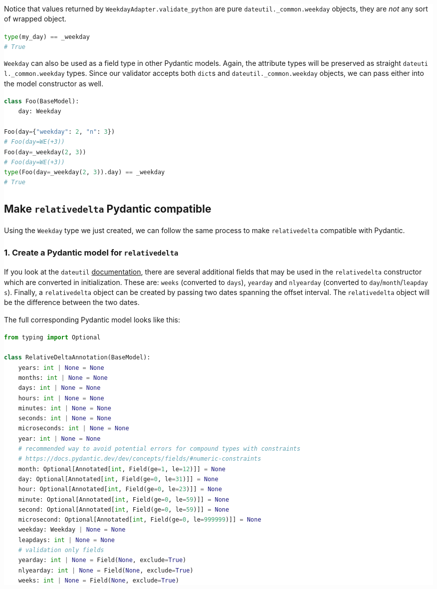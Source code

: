 Notice that values returned by `WeekdayAdapter.validate_python` are pure `dateutil._common.weekday` objects, they are *not* any sort of wrapped object.

```python
type(my_day) == _weekday
# True
```

`Weekday` can also be used as a field type in other Pydantic models. Again, the attribute types will be preserved as straight `dateutil._common.weekday` types. Since our validator accepts both `dict`s and `dateutil._common.weekday` objects, we can pass either into the model constructor as well.

```python
class Foo(BaseModel):
    day: Weekday

Foo(day={"weekday": 2, "n": 3})
# Foo(day=WE(+3))
Foo(day=_weekday(2, 3))
# Foo(day=WE(+3))
type(Foo(day=_weekday(2, 3)).day) == _weekday
# True
```


## Make `relativedelta` Pydantic compatible

Using the `Weekday` type we just created, we can follow the same process to make `relativedelta` compatible with Pydantic.

### 1. Create a Pydantic model for `relativedelta`

If you look at the `dateutil` [documentation](https://dateutil.readthedocs.io/en/stable/relativedelta.html), there are several additional fields that may be used in the `relativedelta` constructor which are converted in initialization. These are: `weeks` (converted to `days`), `yearday` and `nlyearday` (converted to `day`/`month`/`leapdays`). Finally, a `relativedelta` object can be created by passing two dates spanning the offset interval. The `relativedelta` object will be the difference between the two dates.

The full corresponding Pydantic model looks like this:

```python
from typing import Optional

class RelativeDeltaAnnotation(BaseModel):
    years: int | None = None
    months: int | None = None
    days: int | None = None
    hours: int | None = None
    minutes: int | None = None
    seconds: int | None = None
    microseconds: int | None = None
    year: int | None = None
    # recommended way to avoid potential errors for compound types with constraints
    # https://docs.pydantic.dev/dev/concepts/fields/#numeric-constraints
    month: Optional[Annotated[int, Field(ge=1, le=12)]] = None
    day: Optional[Annotated[int, Field(ge=0, le=31)]] = None
    hour: Optional[Annotated[int, Field(ge=0, le=23)]] = None
    minute: Optional[Annotated[int, Field(ge=0, le=59)]] = None
    second: Optional[Annotated[int, Field(ge=0, le=59)]] = None
    microsecond: Optional[Annotated[int, Field(ge=0, le=999999)]] = None
    weekday: Weekday | None = None
    leapdays: int | None = None
    # validation only fields
    yearday: int | None = Field(None, exclude=True)
    nlyearday: int | None = Field(None, exclude=True)
    weeks: int | None = Field(None, exclude=True)
```